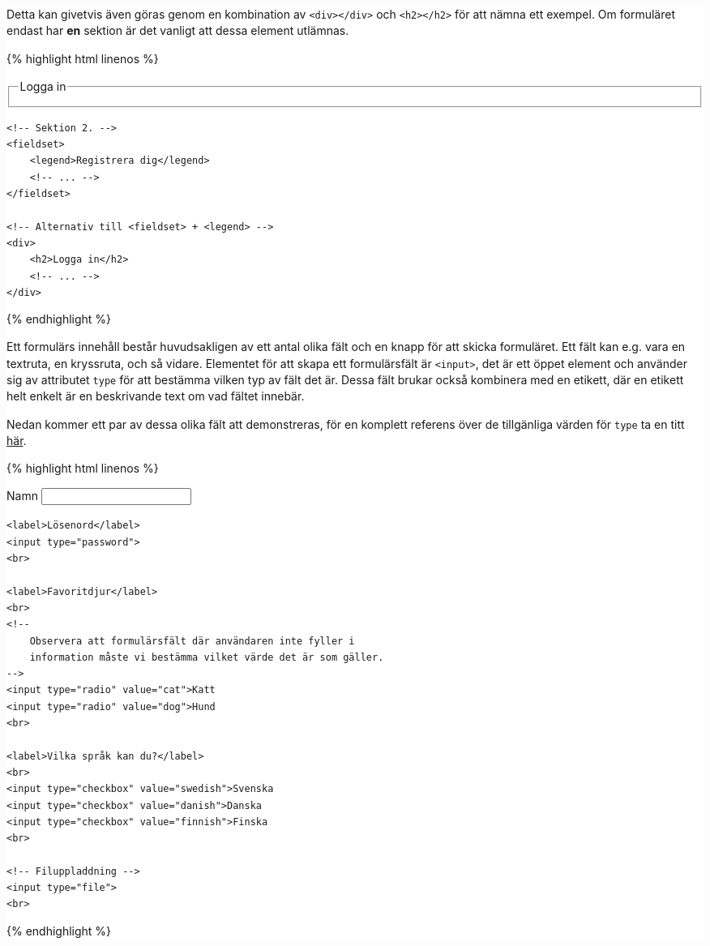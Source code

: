 Detta kan givetvis även göras genom en kombination av `<div></div>` och `<h2></h2>` för att nämna ett exempel. Om formuläret endast har **en** sektion är det vanligt att dessa element utlämnas.

{% highlight html linenos %}

<form action="http://mysite.com/login" method="post">
    <!-- Sektion 1. -->
    <fieldset>
        <legend>Logga in</legend>
        <!-- ... -->
    </fieldset>

    <!-- Sektion 2. -->
    <fieldset>
        <legend>Registrera dig</legend>
        <!-- ... -->
    </fieldset>

    <!-- Alternativ till <fieldset> + <legend> -->
    <div>
        <h2>Logga in</h2>
        <!-- ... -->
    </div>
</form>
{% endhighlight %}

Ett formulärs innehåll består huvudsakligen av ett antal olika fält och en knapp för att skicka formuläret. Ett fält kan e.g. vara en textruta, en kryssruta, och så vidare. Elementet för att skapa ett formulärsfält är `<input>`, det är ett öppet element och använder sig av attributet `type` för att bestämma vilken typ av fält det är. Dessa fält brukar också kombinera med en etikett, där en etikett helt enkelt är en beskrivande text om vad fältet innebär.

Nedan kommer ett par av dessa olika fält att demonstreras, för en komplett referens över de tillgänliga värden för `type` ta en titt [här][input].

{% highlight html linenos %}
<form action="http://mysite.com/login" method="post">
    <!-- Etikett för ett fält -->
    <label>Namn</label>
    <input type="text">
    <br>

    <label>Lösenord</label>
    <input type="password">
    <br>

    <label>Favoritdjur</label>
    <br>
    <!--
        Observera att formulärsfält där användaren inte fyller i
        information måste vi bestämma vilket värde det är som gäller.
    -->
    <input type="radio" value="cat">Katt
    <input type="radio" value="dog">Hund
    <br>

    <label>Vilka språk kan du?</label>
    <br>
    <input type="checkbox" value="swedish">Svenska
    <input type="checkbox" value="danish">Danska
    <input type="checkbox" value="finnish">Finska
    <br>

    <!-- Filuppladdning -->
    <input type="file">
    <br>
</form>
{% endhighlight %}


[magic of css]: http://adamschwartz.co/magic-of-css/
[tables]: http://adamschwartz.co/magic-of-css/chapters/3-tables/
[table]: https://developer.mozilla.org/en-US/docs/Web/HTML/Element/table
[form]: https://developer.mozilla.org/en-US/docs/Web/HTML/Element/form
[nth-child]: https://developer.mozilla.org/en-US/docs/Web/CSS/:nth-child
[test client]: http://ddwap.mah.se/cf08309/lectures/client_server/client.php
[test server]: http://ddwap.mah.se/cf08309/lectures/client_server/server.php
[input]: https://developer.mozilla.org/en-US/docs/Web/HTML/Element/Input